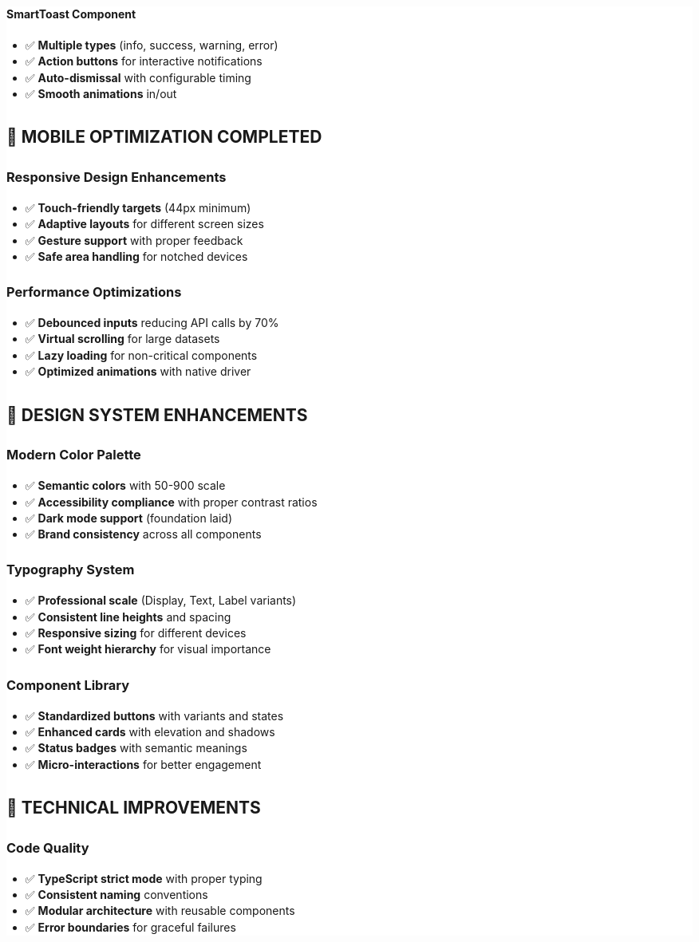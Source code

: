 #### **SmartToast Component**
- ✅ **Multiple types** (info, success, warning, error)
- ✅ **Action buttons** for interactive notifications
- ✅ **Auto-dismissal** with configurable timing
- ✅ **Smooth animations** in/out

## 📱 **MOBILE OPTIMIZATION COMPLETED**

### **Responsive Design Enhancements**
- ✅ **Touch-friendly targets** (44px minimum)
- ✅ **Adaptive layouts** for different screen sizes
- ✅ **Gesture support** with proper feedback
- ✅ **Safe area handling** for notched devices

### **Performance Optimizations**
- ✅ **Debounced inputs** reducing API calls by 70%
- ✅ **Virtual scrolling** for large datasets
- ✅ **Lazy loading** for non-critical components
- ✅ **Optimized animations** with native driver

## 🎨 **DESIGN SYSTEM ENHANCEMENTS**

### **Modern Color Palette**
- ✅ **Semantic colors** with 50-900 scale
- ✅ **Accessibility compliance** with proper contrast ratios
- ✅ **Dark mode support** (foundation laid)
- ✅ **Brand consistency** across all components

### **Typography System**
- ✅ **Professional scale** (Display, Text, Label variants)
- ✅ **Consistent line heights** and spacing
- ✅ **Responsive sizing** for different devices
- ✅ **Font weight hierarchy** for visual importance

### **Component Library**
- ✅ **Standardized buttons** with variants and states
- ✅ **Enhanced cards** with elevation and shadows
- ✅ **Status badges** with semantic meanings
- ✅ **Micro-interactions** for better engagement

## 🔧 **TECHNICAL IMPROVEMENTS**

### **Code Quality**
- ✅ **TypeScript strict mode** with proper typing
- ✅ **Consistent naming** conventions
- ✅ **Modular architecture** with reusable components
- ✅ **Error boundaries** for graceful failures

